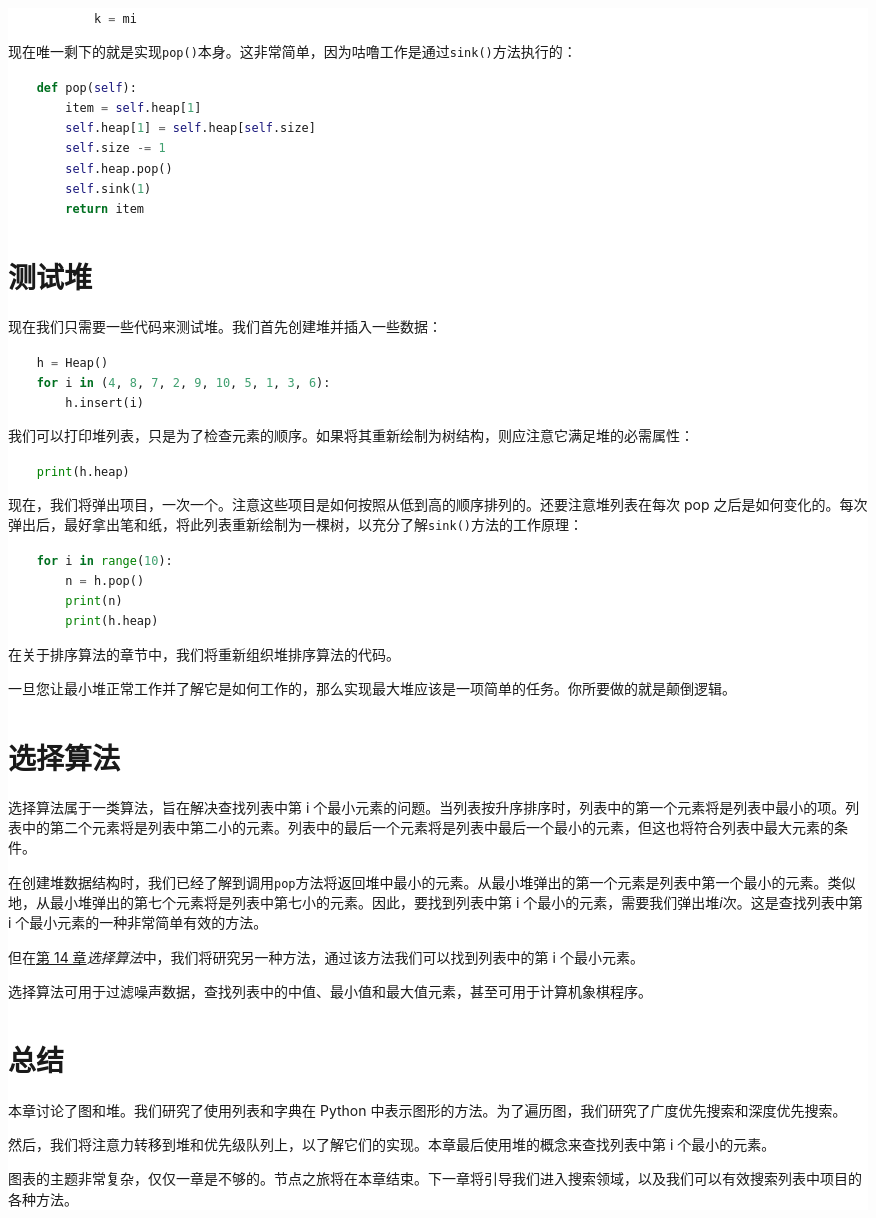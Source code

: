 ```py
            k = mi 
```

现在唯一剩下的就是实现`pop()`本身。这非常简单，因为咕噜工作是通过`sink()`方法执行的：

```py
    def pop(self): 
        item = self.heap[1] 
        self.heap[1] = self.heap[self.size] 
        self.size -= 1 
        self.heap.pop() 
        self.sink(1) 
        return item
```

# 测试堆

现在我们只需要一些代码来测试堆。我们首先创建堆并插入一些数据：

```py
    h = Heap() 
    for i in (4, 8, 7, 2, 9, 10, 5, 1, 3, 6): 
        h.insert(i) 
```

我们可以打印堆列表，只是为了检查元素的顺序。如果将其重新绘制为树结构，则应注意它满足堆的必需属性：

```py
    print(h.heap) 
```

现在，我们将弹出项目，一次一个。注意这些项目是如何按照从低到高的顺序排列的。还要注意堆列表在每次 pop 之后是如何变化的。每次弹出后，最好拿出笔和纸，将此列表重新绘制为一棵树，以充分了解`sink()`方法的工作原理：

```py
    for i in range(10): 
        n = h.pop() 
        print(n) 
        print(h.heap) 
```

在关于排序算法的章节中，我们将重新组织堆排序算法的代码。

一旦您让最小堆正常工作并了解它是如何工作的，那么实现最大堆应该是一项简单的任务。你所要做的就是颠倒逻辑。

# 选择算法

选择算法属于一类算法，旨在解决查找列表中第 i 个最小元素的问题。当列表按升序排序时，列表中的第一个元素将是列表中最小的项。列表中的第二个元素将是列表中第二小的元素。列表中的最后一个元素将是列表中最后一个最小的元素，但这也将符合列表中最大元素的条件。

在创建堆数据结构时，我们已经了解到调用`pop`方法将返回堆中最小的元素。从最小堆弹出的第一个元素是列表中第一个最小的元素。类似地，从最小堆弹出的第七个元素将是列表中第七小的元素。因此，要找到列表中第 i 个最小的元素，需要我们弹出堆*i*次。这是查找列表中第 i 个最小元素的一种非常简单有效的方法。

但在[第 14 章](14.html)*选择算法*中，我们将研究另一种方法，通过该方法我们可以找到列表中的第 i 个最小元素。

选择算法可用于过滤噪声数据，查找列表中的中值、最小值和最大值元素，甚至可用于计算机象棋程序。

# 总结

本章讨论了图和堆。我们研究了使用列表和字典在 Python 中表示图形的方法。为了遍历图，我们研究了广度优先搜索和深度优先搜索。

然后，我们将注意力转移到堆和优先级队列上，以了解它们的实现。本章最后使用堆的概念来查找列表中第 i 个最小的元素。

图表的主题非常复杂，仅仅一章是不够的。节点之旅将在本章结束。下一章将引导我们进入搜索领域，以及我们可以有效搜索列表中项目的各种方法。